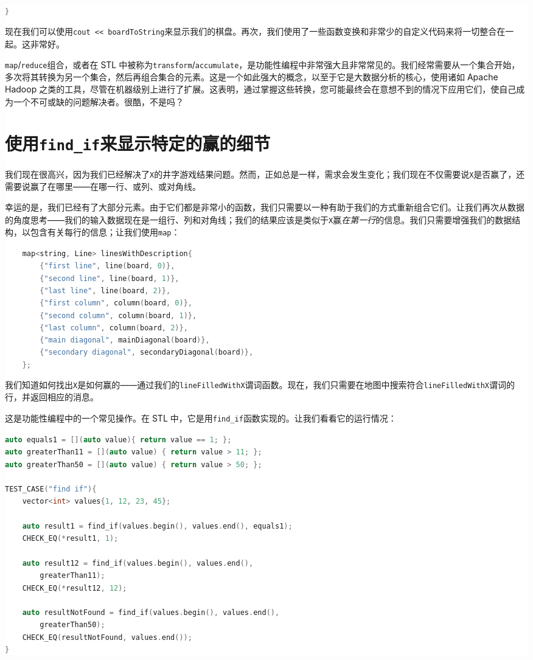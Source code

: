 ```cpp
}
```

现在我们可以使用`cout << boardToString`来显示我们的棋盘。再次，我们使用了一些函数变换和非常少的自定义代码来将一切整合在一起。这非常好。

`map`/`reduce`组合，或者在 STL 中被称为`transform`/`accumulate`，是功能性编程中非常强大且非常常见的。我们经常需要从一个集合开始，多次将其转换为另一个集合，然后再组合集合的元素。这是一个如此强大的概念，以至于它是大数据分析的核心，使用诸如 Apache Hadoop 之类的工具，尽管在机器级别上进行了扩展。这表明，通过掌握这些转换，您可能最终会在意想不到的情况下应用它们，使自己成为一个不可或缺的问题解决者。很酷，不是吗？

# 使用`find_if`来显示特定的赢的细节

我们现在很高兴，因为我们已经解决了`X`的井字游戏结果问题。然而，正如总是一样，需求会发生变化；我们现在不仅需要说`X`是否赢了，还需要说赢了在哪里——在哪一行、或列、或对角线。

幸运的是，我们已经有了大部分元素。由于它们都是非常小的函数，我们只需要以一种有助于我们的方式重新组合它们。让我们再次从数据的角度思考——我们的输入数据现在是一组行、列和对角线；我们的结果应该是类似于`X`赢*在第一行*的信息。我们只需要增强我们的数据结构，以包含有关每行的信息；让我们使用`map`：

```cpp
    map<string, Line> linesWithDescription{
        {"first line", line(board, 0)},
        {"second line", line(board, 1)},
        {"last line", line(board, 2)},
        {"first column", column(board, 0)},
        {"second column", column(board, 1)},
        {"last column", column(board, 2)},
        {"main diagonal", mainDiagonal(board)},
        {"secondary diagonal", secondaryDiagonal(board)},
    };
```

我们知道如何找出`X`是如何赢的——通过我们的`lineFilledWithX`谓词函数。现在，我们只需要在地图中搜索符合`lineFilledWithX`谓词的行，并返回相应的消息。

这是功能性编程中的一个常见操作。在 STL 中，它是用`find_if`函数实现的。让我们看看它的运行情况：

```cpp
auto equals1 = [](auto value){ return value == 1; };
auto greaterThan11 = [](auto value) { return value > 11; };
auto greaterThan50 = [](auto value) { return value > 50; };

TEST_CASE("find if"){
    vector<int> values{1, 12, 23, 45};

    auto result1 = find_if(values.begin(), values.end(), equals1);
    CHECK_EQ(*result1, 1);

    auto result12 = find_if(values.begin(), values.end(), 
        greaterThan11);
    CHECK_EQ(*result12, 12);

    auto resultNotFound = find_if(values.begin(), values.end(), 
        greaterThan50);
    CHECK_EQ(resultNotFound, values.end());
}
```
